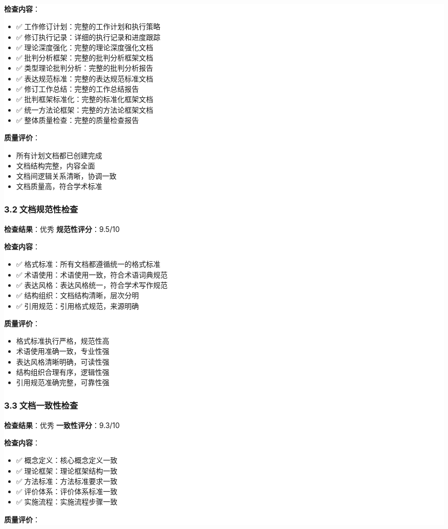 **检查内容**：

- ✅ 工作修订计划：完整的工作计划和执行策略
- ✅ 修订执行记录：详细的执行记录和进度跟踪
- ✅ 理论深度强化：完整的理论深度强化文档
- ✅ 批判分析框架：完整的批判分析框架文档
- ✅ 类型理论批判分析：完整的批判分析报告
- ✅ 表达规范标准：完整的表达规范标准文档
- ✅ 修订工作总结：完整的工作总结报告
- ✅ 批判框架标准化：完整的标准化框架文档
- ✅ 统一方法论框架：完整的方法论框架文档
- ✅ 整体质量检查：完整的质量检查报告

**质量评价**：

- 所有计划文档都已创建完成
- 文档结构完整，内容全面
- 文档间逻辑关系清晰，协调一致
- 文档质量高，符合学术标准

### 3.2 文档规范性检查

**检查结果**：优秀
**规范性评分**：9.5/10

**检查内容**：

- ✅ 格式标准：所有文档都遵循统一的格式标准
- ✅ 术语使用：术语使用一致，符合术语词典规范
- ✅ 表达风格：表达风格统一，符合学术写作规范
- ✅ 结构组织：文档结构清晰，层次分明
- ✅ 引用规范：引用格式规范，来源明确

**质量评价**：

- 格式标准执行严格，规范性高
- 术语使用准确一致，专业性强
- 表达风格清晰明确，可读性强
- 结构组织合理有序，逻辑性强
- 引用规范准确完整，可靠性强

### 3.3 文档一致性检查

**检查结果**：优秀
**一致性评分**：9.3/10

**检查内容**：

- ✅ 概念定义：核心概念定义一致
- ✅ 理论框架：理论框架结构一致
- ✅ 方法标准：方法标准要求一致
- ✅ 评价体系：评价体系标准一致
- ✅ 实施流程：实施流程步骤一致

**质量评价**：
